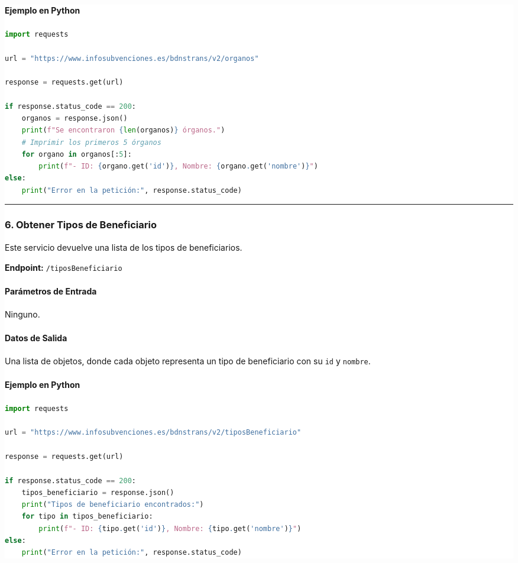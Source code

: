 #### Ejemplo en Python

```python
import requests

url = "https://www.infosubvenciones.es/bdnstrans/v2/organos"

response = requests.get(url)

if response.status_code == 200:
    organos = response.json()
    print(f"Se encontraron {len(organos)} órganos.")
    # Imprimir los primeros 5 órganos
    for organo in organos[:5]:
        print(f"- ID: {organo.get('id')}, Nombre: {organo.get('nombre')}")
else:
    print("Error en la petición:", response.status_code)
```

---

### 6. Obtener Tipos de Beneficiario

Este servicio devuelve una lista de los tipos de beneficiarios.

**Endpoint:** `/tiposBeneficiario`

#### Parámetros de Entrada

Ninguno.

#### Datos de Salida

Una lista de objetos, donde cada objeto representa un tipo de beneficiario con su `id` y `nombre`.

#### Ejemplo en Python

```python
import requests

url = "https://www.infosubvenciones.es/bdnstrans/v2/tiposBeneficiario"

response = requests.get(url)

if response.status_code == 200:
    tipos_beneficiario = response.json()
    print("Tipos de beneficiario encontrados:")
    for tipo in tipos_beneficiario:
        print(f"- ID: {tipo.get('id')}, Nombre: {tipo.get('nombre')}")
else:
    print("Error en la petición:", response.status_code)
```